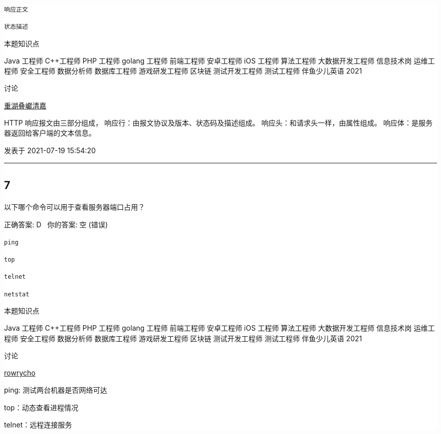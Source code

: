 ```cpp
响应正文
```

```cpp
状态描述
```

本题知识点

Java 工程师 C++工程师 PHP 工程师 golang 工程师 前端工程师 安卓工程师 iOS 工程师 算法工程师 大数据开发工程师 信息技术岗 运维工程师 安全工程师 数据分析师 数据库工程师 游戏研发工程师 区块链 测试开发工程师 测试工程师 伴鱼少儿英语 2021

讨论

[重湖叠巘清嘉](https://www.nowcoder.com/profile/637956038)

HTTP 响应报文由三部分组成，
响应行：由报文协议及版本、状态码及描述组成。
响应头：和请求头一样，由属性组成。
响应体：是服务器返回给客户端的文本信息。

发表于 2021-07-19 15:54:20

* * *

## 7

以下哪个命令可以用于查看服务器端口占用？

正确答案: D   你的答案: 空 (错误)

```cpp
ping
```

```cpp
top
```

```cpp
telnet
```

```cpp
netstat
```

本题知识点

Java 工程师 C++工程师 PHP 工程师 golang 工程师 前端工程师 安卓工程师 iOS 工程师 算法工程师 大数据开发工程师 信息技术岗 运维工程师 安全工程师 数据分析师 数据库工程师 游戏研发工程师 区块链 测试开发工程师 测试工程师 伴鱼少儿英语 2021

讨论

[rowrycho](https://www.nowcoder.com/profile/7017458)

ping: 测试两台机器是否网络可达

top：动态查看进程情况

telnet：远程连接服务
